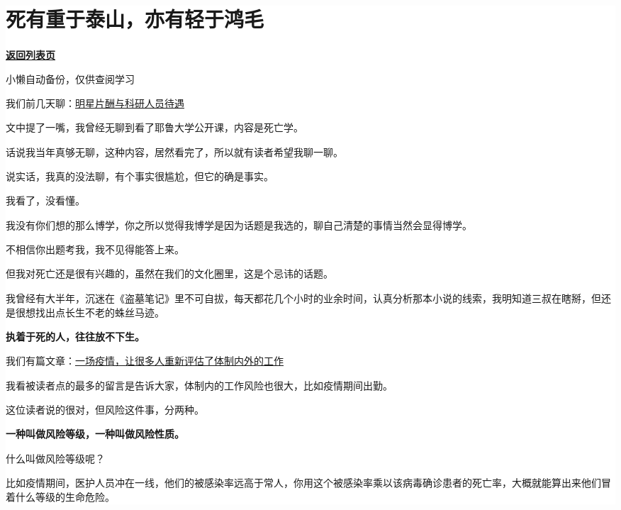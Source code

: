 # 死有重于泰山，亦有轻于鸿毛

[**返回列表页**](/gzh/记忆承载)

小懒自动备份，仅供查阅学习

我们前几天聊：[明星片酬与科研人员待遇](http://mp.weixin.qq.com/s?__biz=MzU0MjYwNDU2Mw==&mid=2247488587&idx=2&sn=1c276f8771d322b76b5762307ddd5039&chksm=fb197837cc6ef121c60ef2ed3b7d6a31d9af713331a2f2adfa11daf5480a71ca987c3f441c37&scene=21#wechat_redirect)

  

文中提了一嘴，我曾经无聊到看了耶鲁大学公开课，内容是死亡学。

  

话说我当年真够无聊，这种内容，居然看完了，所以就有读者希望我聊一聊。

  

说实话，我真的没法聊，有个事实很尴尬，但它的确是事实。

  

我看了，没看懂。

  

我没有你们想的那么博学，你之所以觉得我博学是因为话题是我选的，聊自己清楚的事情当然会显得博学。

  

不相信你出题考我，我不见得能答上来。

  

但我对死亡还是很有兴趣的，虽然在我们的文化圈里，这是个忌讳的话题。

  

我曾经有大半年，沉迷在《盗墓笔记》里不可自拔，每天都花几个小时的业余时间，认真分析那本小说的线索，我明知道三叔在瞎掰，但还是很想找出点长生不老的蛛丝马迹。

  

 **执着于死的人，往往放不下生。**

  

我们有篇文章：[一场疫情，让很多人重新评估了体制内外的工作](http://mp.weixin.qq.com/s?__biz=MzU0MjYwNDU2Mw==&mid=2247488595&idx=2&sn=d9925a4d8618f2e25aa75a66b812a3ce&chksm=fb19782fcc6ef1394e1aead7fb4b393d77a408c89fcfbf1b840d98417679a3c31fcdb62101d8&scene=21#wechat_redirect)

  

我看被读者点的最多的留言是告诉大家，体制内的工作风险也很大，比如疫情期间出勤。  

  

这位读者说的很对，但风险这件事，分两种。

  

 **一种叫做风险等级，一种叫做风险性质。**

  

什么叫做风险等级呢？

  

比如疫情期间，医护人员冲在一线，他们的被感染率远高于常人，你用这个被感染率乘以该病毒确诊患者的死亡率，大概就能算出来他们冒着什么等级的生命危险。
